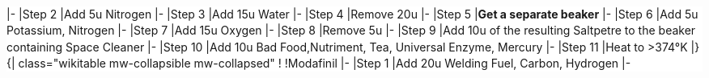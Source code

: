 |-
|Step 2
|Add 5u Nitrogen
|-
|Step 3
|Add 15u Water
|-
|Step 4
|Remove 20u
|-
|Step 5
|**Get a separate beaker**
|-
|Step 6
|Add 5u Potassium, Nitrogen
|-
|Step 7
|Add 15u Oxygen
|-
|Step 8
|Remove 5u
|-
|Step 9
|Add 10u of the resulting Saltpetre to the beaker containing Space Cleaner
|-
|Step 10
|Add 10u Bad Food,Nutriment, Tea, Universal Enzyme, Mercury
|-
|Step 11
|Heat to >374°K
|}
{| class="wikitable mw-collapsible mw-collapsed"
!
!Modafinil
|-
|Step 1
|Add 20u Welding Fuel, Carbon, Hydrogen
|-